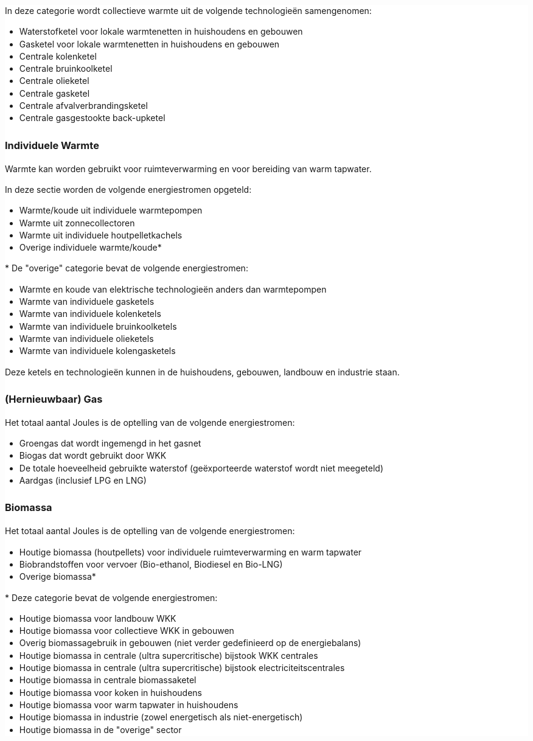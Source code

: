 In deze categorie wordt collectieve warmte uit de volgende technologieën samengenomen:
* Waterstofketel voor lokale warmtenetten in huishoudens en gebouwen
* Gasketel voor lokale warmtenetten in huishoudens en gebouwen
* Centrale kolenketel
* Centrale bruinkoolketel
* Centrale olieketel
* Centrale gasketel
* Centrale afvalverbrandingsketel
* Centrale gasgestookte back-upketel

### Individuele Warmte

Warmte kan worden gebruikt voor ruimteverwarming en voor bereiding van warm tapwater.

In deze sectie worden de volgende energiestromen opgeteld:
* Warmte/koude uit individuele warmtepompen
* Warmte uit zonnecollectoren
* Warmte uit individuele houtpelletkachels
* Overige individuele warmte/koude*

\* De "overige" categorie bevat de volgende energiestromen:
* Warmte en koude van elektrische technologieën anders dan warmtepompen
* Warmte van individuele gasketels
* Warmte van individuele kolenketels
* Warmte van individuele bruinkoolketels
* Warmte van individuele olieketels
* Warmte van individuele kolengasketels

Deze ketels en technologieën kunnen in de huishoudens, gebouwen, landbouw en industrie staan.

### (Hernieuwbaar) Gas

Het totaal aantal Joules is de optelling van de volgende energiestromen:

* Groengas dat wordt ingemengd in het gasnet
* Biogas dat wordt gebruikt door WKK
* De totale hoeveelheid gebruikte waterstof (geëxporteerde waterstof wordt niet meegeteld)
* Aardgas (inclusief LPG en LNG)

### Biomassa

Het totaal aantal Joules is de optelling van de volgende energiestromen:
* Houtige biomassa (houtpellets) voor individuele ruimteverwarming en warm tapwater
* Biobrandstoffen voor vervoer (Bio-ethanol, Biodiesel en Bio-LNG)
* Overige biomassa*

\* Deze categorie bevat de volgende energiestromen:

* Houtige biomassa voor landbouw WKK
* Houtige biomassa voor collectieve WKK in gebouwen
* Overig biomassagebruik in gebouwen (niet verder gedefinieerd op de energiebalans)
* Houtige biomassa in centrale (ultra supercritische) bijstook WKK centrales
* Houtige biomassa in centrale (ultra supercritische) bijstook electriciteitscentrales
* Houtige biomassa in centrale biomassaketel
* Houtige biomassa voor koken in huishoudens
* Houtige biomassa voor warm tapwater in huishoudens
* Houtige biomassa in industrie (zowel energetisch als niet-energetisch)
* Houtige biomassa in de "overige" sector

